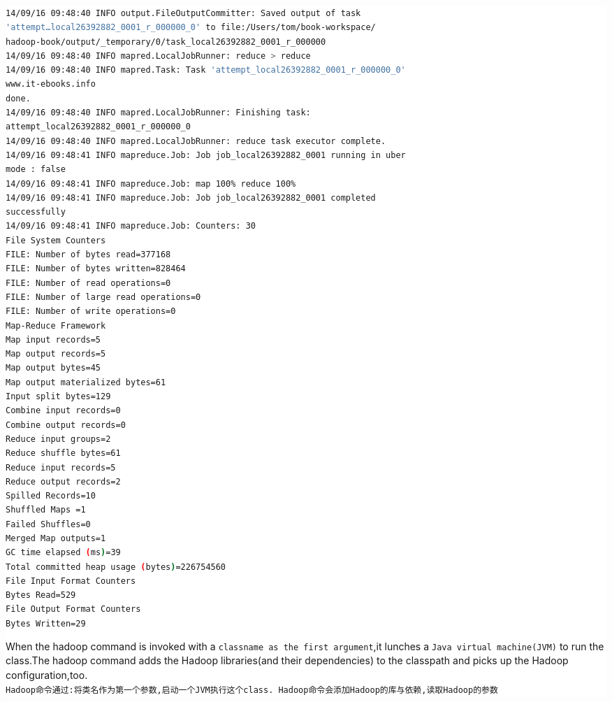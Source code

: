 ```bash
14/09/16 09:48:40 INFO output.FileOutputCommitter: Saved output of task
'attempt…local26392882_0001_r_000000_0' to file:/Users/tom/book-workspace/
hadoop-book/output/_temporary/0/task_local26392882_0001_r_000000
14/09/16 09:48:40 INFO mapred.LocalJobRunner: reduce > reduce
14/09/16 09:48:40 INFO mapred.Task: Task 'attempt_local26392882_0001_r_000000_0'
www.it-ebooks.info
done.
14/09/16 09:48:40 INFO mapred.LocalJobRunner: Finishing task:
attempt_local26392882_0001_r_000000_0
14/09/16 09:48:40 INFO mapred.LocalJobRunner: reduce task executor complete.
14/09/16 09:48:41 INFO mapreduce.Job: Job job_local26392882_0001 running in uber
mode : false
14/09/16 09:48:41 INFO mapreduce.Job: map 100% reduce 100%
14/09/16 09:48:41 INFO mapreduce.Job: Job job_local26392882_0001 completed
successfully
14/09/16 09:48:41 INFO mapreduce.Job: Counters: 30
File System Counters
FILE: Number of bytes read=377168
FILE: Number of bytes written=828464
FILE: Number of read operations=0
FILE: Number of large read operations=0
FILE: Number of write operations=0
Map-Reduce Framework
Map input records=5
Map output records=5
Map output bytes=45
Map output materialized bytes=61
Input split bytes=129
Combine input records=0
Combine output records=0
Reduce input groups=2
Reduce shuffle bytes=61
Reduce input records=5
Reduce output records=2
Spilled Records=10
Shuffled Maps =1
Failed Shuffles=0
Merged Map outputs=1
GC time elapsed (ms)=39
Total committed heap usage (bytes)=226754560
File Input Format Counters
Bytes Read=529
File Output Format Counters
Bytes Written=29
```

When the hadoop command is invoked with a `classname as the first argument`,it lunches a `Java virtual machine(JVM)` to run the class.The hadoop command adds the Hadoop libraries(and their dependencies) to the classpath and picks up the Hadoop configuration,too.\
`Hadoop命令通过:将类名作为第一个参数,启动一个JVM执行这个class. Hadoop命令会添加Hadoop的库与依赖,读取Hadoop的参数`
